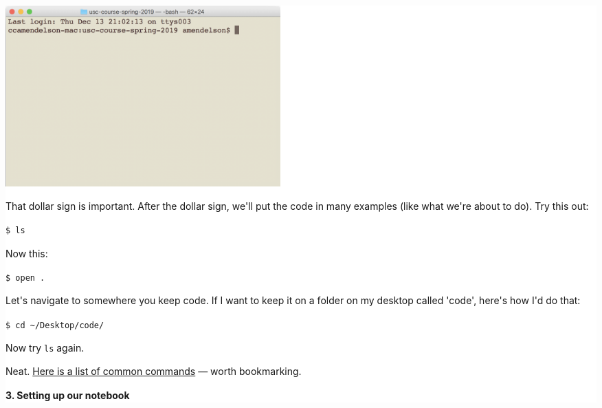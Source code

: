 <img src="imgs/1.png" width="400">

That dollar sign is important. After the dollar sign, we'll put the code in many examples (like what we're about to do). Try this out:

```
$ ls
```

Now this:

```
$ open .
```

Let's navigate to somewhere you keep code. If I want to keep it on a folder on my desktop called 'code', here's how I'd do that:

```
$ cd ~/Desktop/code/
```

Now try ```ls``` again.

Neat. [Here is a list of common commands](https://www.tjhsst.edu/~dhyatt/superap/unixcmd.html) — worth bookmarking.

**3. Setting up our notebook**
